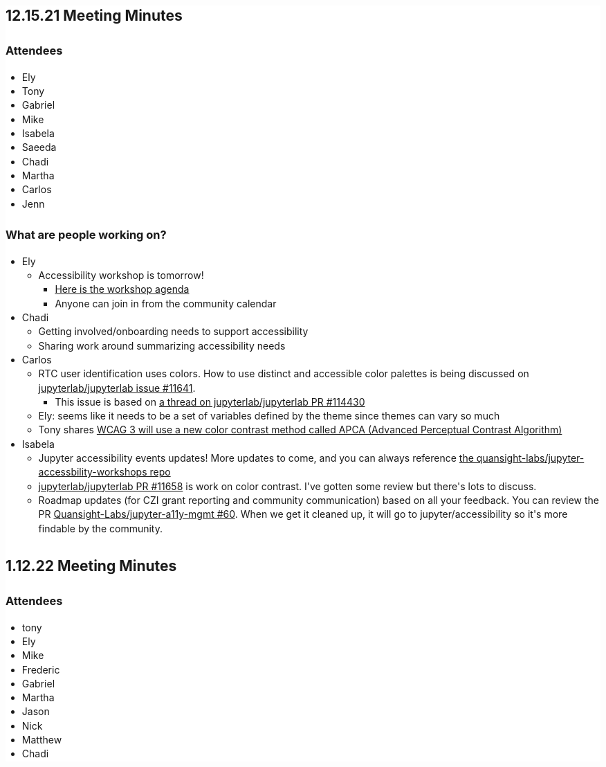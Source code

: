 ## 12.15.21 Meeting Minutes

### Attendees

- Ely
- Tony
- Gabriel
- Mike
- Isabela
- Saeeda
- Chadi
- Martha
- Carlos
- Jenn

### What are people working on?

- Ely
  - Accessibility workshop is tomorrow!
    - [Here is the workshop agenda](https://hackmd.io/JmEN6JIMTn6f9IKuLCoo0Q)
    - Anyone can join in from the community calendar
- Chadi
  - Getting involved/onboarding needs to support accessibility
  - Sharing work around summarizing accessibility needs
- Carlos
  - RTC user identification uses colors. How to use distinct and accessible color palettes is being discussed on [jupyterlab/jupyterlab issue #11641](https://github.com/jupyterlab/jupyterlab/issues/11641).
    - This issue is based on [a thread on jupyterlab/jupyterlab PR #114430](https://github.com/jupyterlab/jupyterlab/pull/11443#discussion_r761473200)
  - Ely: seems like it needs to be a set of variables defined by the theme since themes can vary so much
  - Tony shares [WCAG 3 will use a new color contrast method called APCA (Advanced Perceptual Contrast Algorithm)](https://twitter.com/DanHollick/status/1468958644364402702)
- Isabela
  - Jupyter accessibility events updates! More updates to come, and you can always reference [the quansight-labs/jupyter-accessbility-workshops repo](https://github.com/Quansight-Labs/jupyter-accessibility-workshops)
  - [jupyterlab/jupyterlab PR #11658](https://github.com/jupyterlab/jupyterlab/pull/11658) is work on color contrast. I've gotten some review but there's lots to discuss.
  - Roadmap updates (for CZI grant reporting and community communication) based on all your feedback. You can review the PR [Quansight-Labs/jupyter-a11y-mgmt #60](https://github.com/Quansight-Labs/jupyter-a11y-mgmt/pull/60). When we get it cleaned up, it will go to jupyter/accessibility so it's more findable by the community.

## 1.12.22 Meeting Minutes

### Attendees

- tony
- Ely
- Mike
- Frederic
- Gabriel
- Martha
- Jason
- Nick
- Matthew
- Chadi
